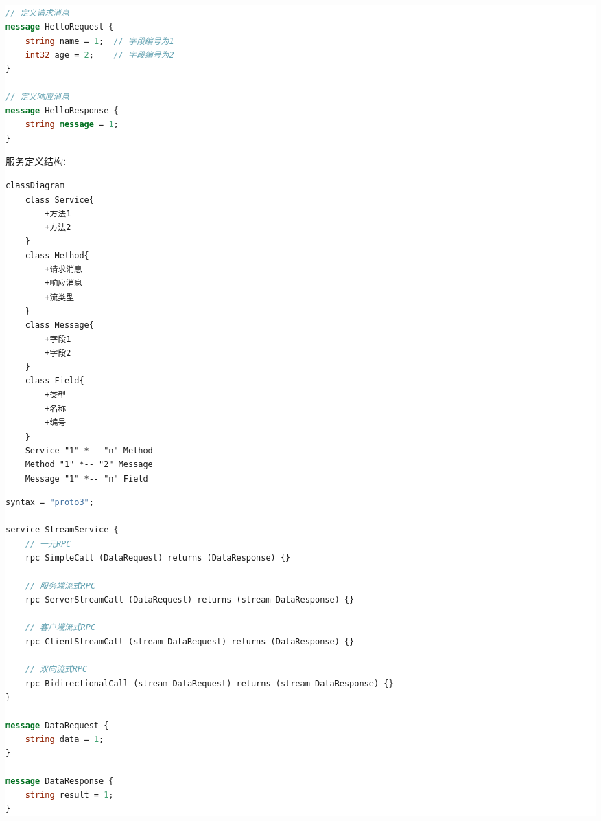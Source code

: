 ```protobuf
// 定义请求消息
message HelloRequest {
    string name = 1;  // 字段编号为1
    int32 age = 2;    // 字段编号为2
}

// 定义响应消息
message HelloResponse {
    string message = 1;
}
```

服务定义结构:
```mermaid
classDiagram
    class Service{
        +方法1
        +方法2
    }
    class Method{
        +请求消息
        +响应消息
        +流类型
    }
    class Message{
        +字段1
        +字段2
    }
    class Field{
        +类型
        +名称
        +编号
    }
    Service "1" *-- "n" Method
    Method "1" *-- "2" Message
    Message "1" *-- "n" Field
```


```protobuf
syntax = "proto3";

service StreamService {
    // 一元RPC
    rpc SimpleCall (DataRequest) returns (DataResponse) {}
    
    // 服务端流式RPC
    rpc ServerStreamCall (DataRequest) returns (stream DataResponse) {}
    
    // 客户端流式RPC
    rpc ClientStreamCall (stream DataRequest) returns (DataResponse) {}
    
    // 双向流式RPC
    rpc BidirectionalCall (stream DataRequest) returns (stream DataResponse) {}
}

message DataRequest {
    string data = 1;
}

message DataResponse {
    string result = 1;
}
```